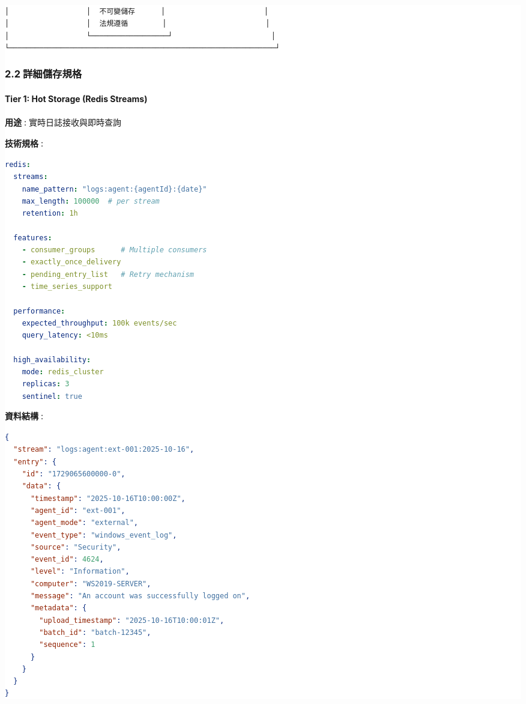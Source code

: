 ```
│                  │  不可變儲存      │                       │
│                  │  法規遵循        │                       │
│                  └──────────────────┘                       │
└──────────────────────────────────────────────────────────────┘
```

### 2.2 詳細儲存規格

#### **Tier 1: Hot Storage (Redis Streams)**

 **用途** : 實時日誌接收與即時查詢

 **技術規格** :

```yaml
redis:
  streams:
    name_pattern: "logs:agent:{agentId}:{date}"
    max_length: 100000  # per stream
    retention: 1h
  
  features:
    - consumer_groups      # Multiple consumers
    - exactly_once_delivery
    - pending_entry_list   # Retry mechanism
    - time_series_support
  
  performance:
    expected_throughput: 100k events/sec
    query_latency: <10ms
  
  high_availability:
    mode: redis_cluster
    replicas: 3
    sentinel: true
```

 **資料結構** :

```json
{
  "stream": "logs:agent:ext-001:2025-10-16",
  "entry": {
    "id": "1729065600000-0",
    "data": {
      "timestamp": "2025-10-16T10:00:00Z",
      "agent_id": "ext-001",
      "agent_mode": "external",
      "event_type": "windows_event_log",
      "source": "Security",
      "event_id": 4624,
      "level": "Information",
      "computer": "WS2019-SERVER",
      "message": "An account was successfully logged on",
      "metadata": {
        "upload_timestamp": "2025-10-16T10:00:01Z",
        "batch_id": "batch-12345",
        "sequence": 1
      }
    }
  }
}
```
